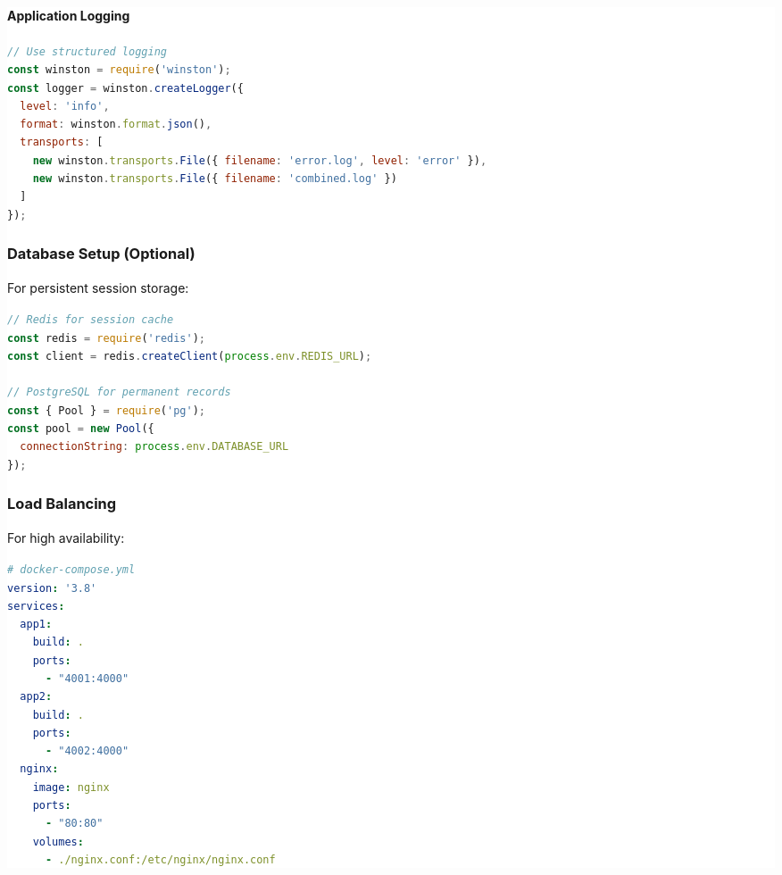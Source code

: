 #### Application Logging
```javascript
// Use structured logging
const winston = require('winston');
const logger = winston.createLogger({
  level: 'info',
  format: winston.format.json(),
  transports: [
    new winston.transports.File({ filename: 'error.log', level: 'error' }),
    new winston.transports.File({ filename: 'combined.log' })
  ]
});
```

### Database Setup (Optional)

For persistent session storage:

```javascript
// Redis for session cache
const redis = require('redis');
const client = redis.createClient(process.env.REDIS_URL);

// PostgreSQL for permanent records
const { Pool } = require('pg');
const pool = new Pool({
  connectionString: process.env.DATABASE_URL
});
```

### Load Balancing

For high availability:

```yaml
# docker-compose.yml
version: '3.8'
services:
  app1:
    build: .
    ports:
      - "4001:4000"
  app2:
    build: .
    ports:
      - "4002:4000"
  nginx:
    image: nginx
    ports:
      - "80:80"
    volumes:
      - ./nginx.conf:/etc/nginx/nginx.conf
```
